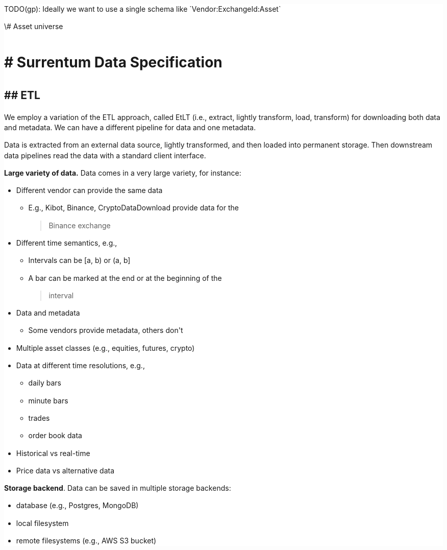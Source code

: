 TODO(gp): Ideally we want to use a single schema like
\`Vendor:ExchangeId:Asset\`

\\# Asset universe

# \# Surrentum Data Specification

## \## ETL

We employ a variation of the ETL approach, called EtLT (i.e., extract,
lightly transform, load, transform) for downloading both data and
metadata. We can have a different pipeline for data and one metadata.

Data is extracted from an external data source, lightly transformed, and
then loaded into permanent storage. Then downstream data pipelines read
the data with a standard client interface.

**Large variety of data.** Data comes in a very large variety, for
instance:

-   Different vendor can provide the same data

    -   E.g., Kibot, Binance, CryptoDataDownload provide data for the
        > Binance exchange

-   Different time semantics, e.g.,

    -   Intervals can be \[a, b) or (a, b\]

    -   A bar can be marked at the end or at the beginning of the
        > interval

-   Data and metadata

    -   Some vendors provide metadata, others don\'t

-   Multiple asset classes (e.g., equities, futures, crypto)

-   Data at different time resolutions, e.g.,

    -   daily bars

    -   minute bars

    -   trades

    -   order book data

-   Historical vs real-time

-   Price data vs alternative data

**Storage backend**. Data can be saved in multiple storage backends:

-   database (e.g., Postgres, MongoDB)

-   local filesystem

-   remote filesystems (e.g., AWS S3 bucket)


[^1]: Surrentum is the Latin name of the coastal city of Sorrento in the
